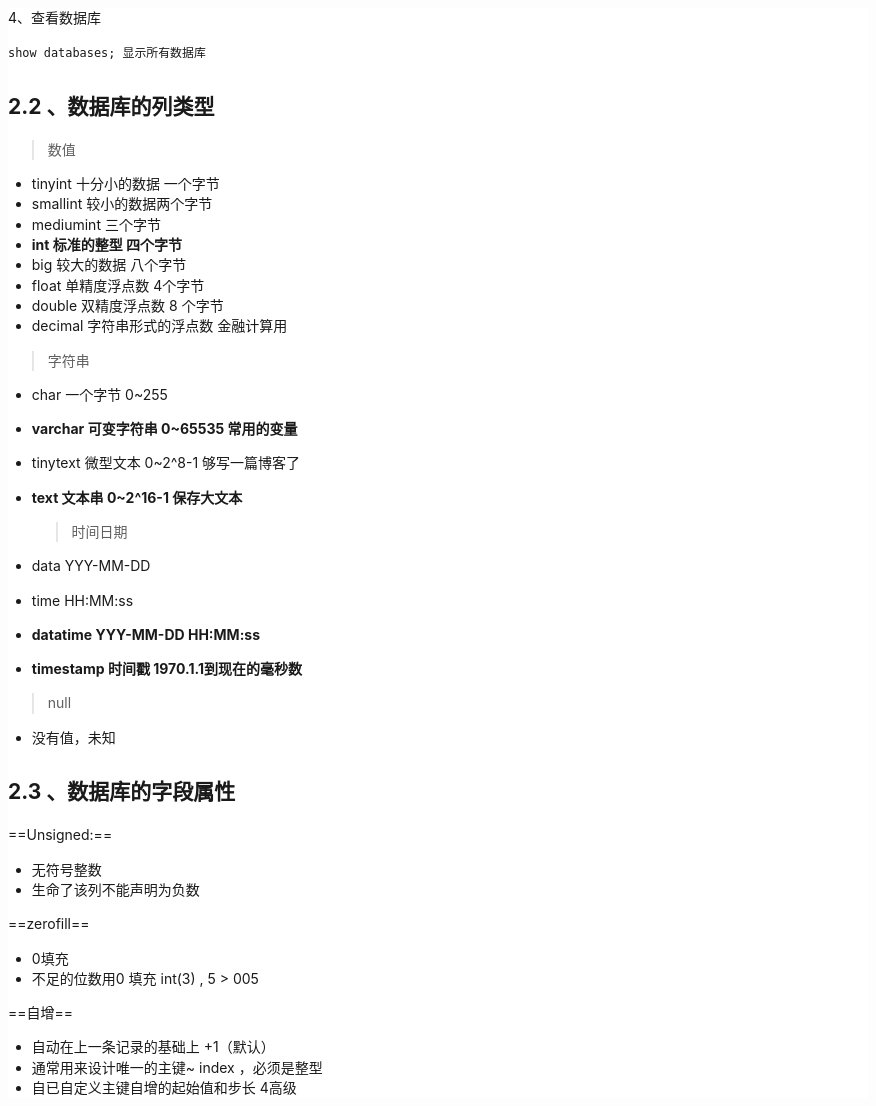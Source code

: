 4、查看数据库

```mysql
show databases; 显示所有数据库
```

## 2.2 、数据库的列类型

> 数值

* tinyint  十分小的数据 一个字节
* smallint 较小的数据两个字节
* mediumint 三个字节
* **int 标准的整型 四个字节**
* big 较大的数据 八个字节
* float 单精度浮点数 4个字节
* double 双精度浮点数 8 个字节
* decimal 字符串形式的浮点数 金融计算用

> 字符串

* char 一个字节 0~255

* **varchar 可变字符串 0~65535 常用的变量**

* tinytext 微型文本 0~2^8-1  够写一篇博客了

* **text 文本串 0~2^16-1 保存大文本**

  > 时间日期

* data YYY-MM-DD

* time HH:MM:ss

* **datatime YYY-MM-DD HH:MM:ss**

* **timestamp 时间戳 1970.1.1到现在的毫秒数**

> null

* 没有值，未知

## 2.3 、数据库的字段属性

==Unsigned:==

* 无符号整数
* 生命了该列不能声明为负数

==zerofill==

* 0填充
* 不足的位数用0 填充 int(3) , 5   >  005

==自增==

* 自动在上一条记录的基础上 +1（默认）
* 通常用来设计唯一的主键~ index ，必须是整型
* 自已自定义主键自增的起始值和步长  4高级
